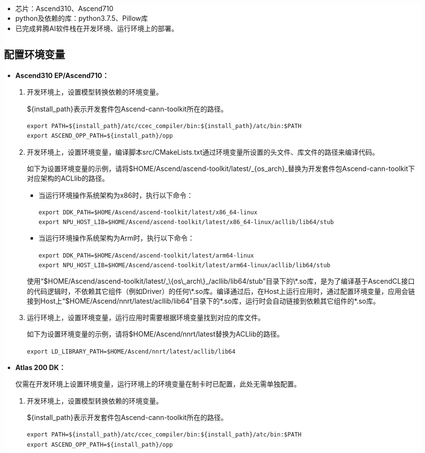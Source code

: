 -   芯片：Ascend310、Ascend710
-   python及依赖的库：python3.7.5、Pillow库
-   已完成昇腾AI软件栈在开发环境、运行环境上的部署。

## 配置环境变量<a name="section2576153161110"></a>

-   **Ascend310 EP/Ascend710：**
    1.  开发环境上，设置模型转换依赖的环境变量。

        $\{install\_path\}表示开发套件包Ascend-cann-toolkit所在的路径。

        ```
        export PATH=${install_path}/atc/ccec_compiler/bin:${install_path}/atc/bin:$PATH
        export ASCEND_OPP_PATH=${install_path}/opp
        ```

    2.  开发环境上，设置环境变量，编译脚本src/CMakeLists.txt通过环境变量所设置的头文件、库文件的路径来编译代码。

        如下为设置环境变量的示例，请将$HOME/Ascend/ascend-toolkit/latest/_\{os\_arch\}_替换为开发套件包Ascend-cann-toolkit下对应架构的ACLlib的路径。

        -   当运行环境操作系统架构为x86时，执行以下命令：

            ```
            export DDK_PATH=$HOME/Ascend/ascend-toolkit/latest/x86_64-linux
            export NPU_HOST_LIB=$HOME/Ascend/ascend-toolkit/latest/x86_64-linux/acllib/lib64/stub
            ```

        -   当运行环境操作系统架构为Arm时，执行以下命令：

            ```
            export DDK_PATH=$HOME/Ascend/ascend-toolkit/latest/arm64-linux
            export NPU_HOST_LIB=$HOME/Ascend/ascend-toolkit/latest/arm64-linux/acllib/lib64/stub
            ```


        使用“$HOME/Ascend/ascend-toolkit/latest/_\{os\_arch\}_/acllib/lib64/stub”目录下的\*.so库，是为了编译基于AscendCL接口的代码逻辑时，不依赖其它组件（例如Driver）的任何\*.so库。编译通过后，在Host上运行应用时，通过配置环境变量，应用会链接到Host上“$HOME/Ascend/nnrt/latest/acllib/lib64”目录下的\*.so库，运行时会自动链接到依赖其它组件的\*.so库。

    3.  运行环境上，设置环境变量，运行应用时需要根据环境变量找到对应的库文件。

        如下为设置环境变量的示例，请将$HOME/Ascend/nnrt/latest替换为ACLlib的路径。

        ```
        export LD_LIBRARY_PATH=$HOME/Ascend/nnrt/latest/acllib/lib64
        ```


-   **Atlas 200 DK：**

    仅需在开发环境上设置环境变量，运行环境上的环境变量在制卡时已配置，此处无需单独配置。

    1.  开发环境上，设置模型转换依赖的环境变量。

        $\{install\_path\}表示开发套件包Ascend-cann-toolkit所在的路径。

        ```
        export PATH=${install_path}/atc/ccec_compiler/bin:${install_path}/atc/bin:$PATH
        export ASCEND_OPP_PATH=${install_path}/opp
        ```
